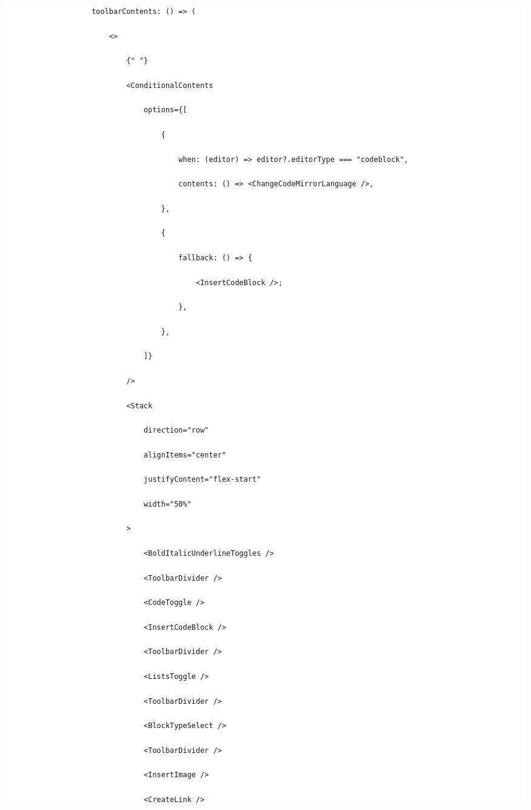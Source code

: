                        toolbarContents: () => (

                            <>

                                {" "}

                                <ConditionalContents

                                    options={[

                                        {

                                            when: (editor) => editor?.editorType === "codeblock",

                                            contents: () => <ChangeCodeMirrorLanguage />,

                                        },

                                        {

                                            fallback: () => {

                                                <InsertCodeBlock />;

                                            },

                                        },

                                    ]}

                                />

                                <Stack

                                    direction="row"

                                    alignItems="center"

                                    justifyContent="flex-start"

                                    width="50%"

                                >

                                    <BoldItalicUnderlineToggles />

                                    <ToolbarDivider />

                                    <CodeToggle />

                                    <InsertCodeBlock />

                                    <ToolbarDivider />

                                    <ListsToggle />

                                    <ToolbarDivider />

                                    <BlockTypeSelect />

                                    <ToolbarDivider />

                                    <InsertImage />

                                    <CreateLink />
